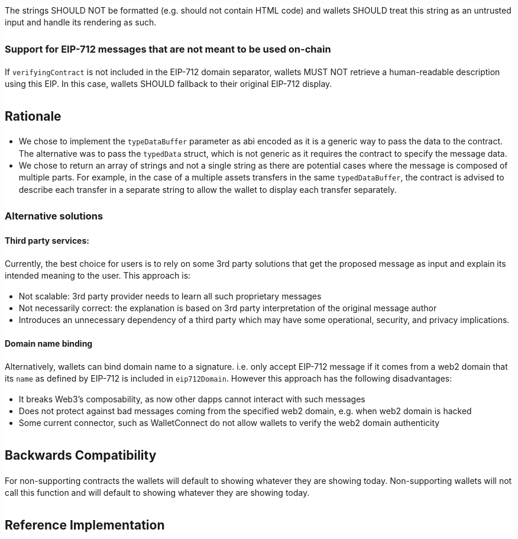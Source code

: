 The strings SHOULD NOT be formatted (e.g. should not contain HTML code) and wallets SHOULD treat this string as an untrusted input and handle its rendering as such.

### Support for EIP-712 messages that are not meant to be used on-chain

If `verifyingContract` is not included in the EIP-712 domain separator, wallets MUST NOT retrieve a human-readable description using this EIP. In this case, wallets SHOULD fallback to their original EIP-712 display.

## Rationale

- We chose to implement the `typeDataBuffer` parameter as abi encoded as it is a generic way to pass the data to the contract. The alternative was to pass the `typedData` struct, which is not generic as it requires the contract to specify the message data.
- We chose to return an array of strings and not a single string as there are potential cases where the message is composed of multiple parts. For example, in the case of a multiple assets transfers in the same `typedDataBuffer`, the contract is advised to describe each transfer in a separate string to allow the wallet to display each transfer separately.

### Alternative solutions

#### Third party services:

Currently, the best choice for users is to rely on some 3rd party solutions that get the proposed message as input and explain its intended meaning to the user. This approach is:

- Not scalable: 3rd party provider needs to learn all such proprietary messages
- Not necessarily correct: the explanation is based on 3rd party interpretation of the original message author
- Introduces an unnecessary dependency of a third party which may have some operational, security, and privacy implications.

#### Domain name binding

Alternatively, wallets can bind domain name to a signature. i.e. only accept EIP-712 message if it comes from a web2 domain that its `name` as defined by EIP-712 is included in `eip712Domain`. However this approach has the following disadvantages:

- It breaks Web3’s composability, as now other dapps cannot interact with such messages
- Does not protect against bad messages coming from the specified web2 domain, e.g. when web2 domain is hacked
- Some current connector, such as WalletConnect do not allow wallets to verify the web2 domain authenticity

## Backwards Compatibility

For non-supporting contracts the wallets will default to showing whatever they are showing today.
Non-supporting wallets will not call this function and will default to showing whatever they are showing today.

## Reference Implementation
